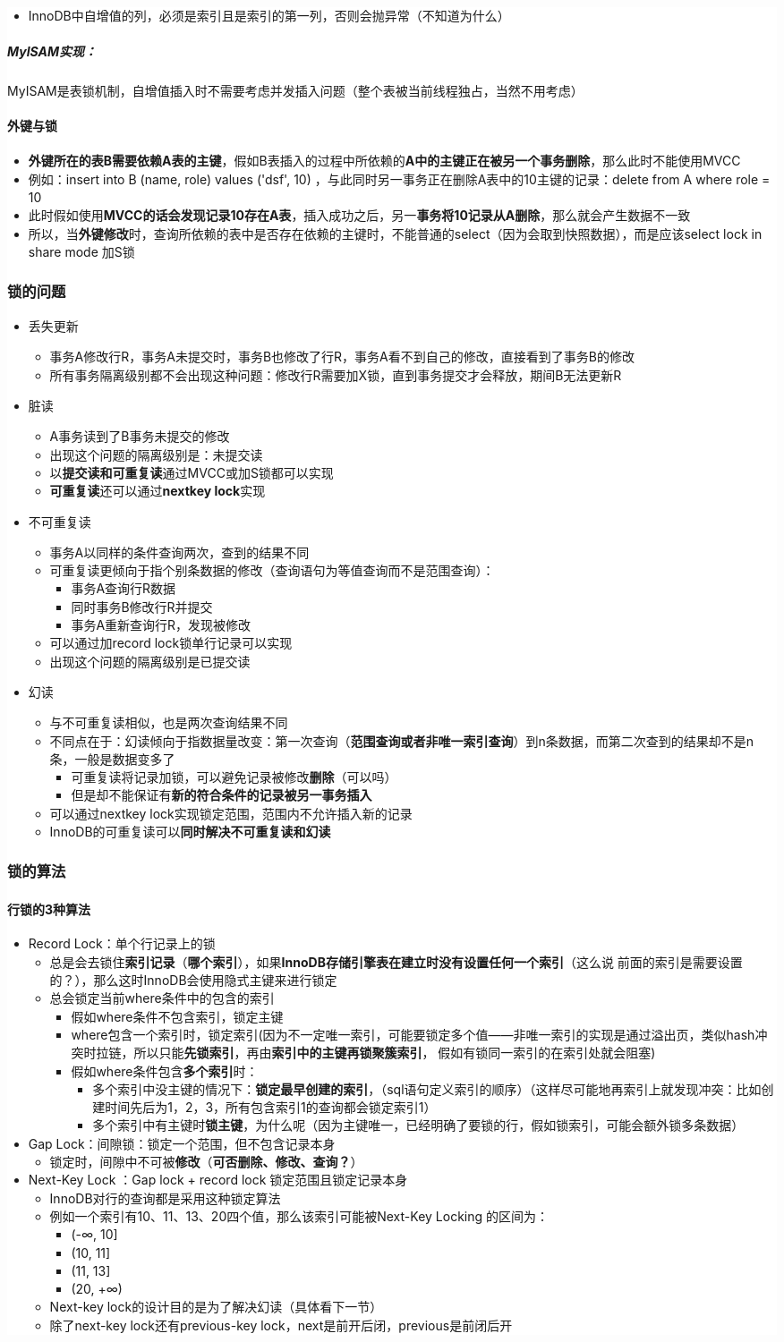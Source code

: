 - InnoDB中自增值的列，必须是索引且是索引的第一列，否则会抛异常（不知道为什么）

##### MyISAM实现：

MyISAM是表锁机制，自增值插入时不需要考虑并发插入问题（整个表被当前线程独占，当然不用考虑）

#### 外键与锁

- **外键所在的表B需要依赖A表的主键**，假如B表插入的过程中所依赖的**A中的主键正在被另一个事务删除**，那么此时不能使用MVCC
- 例如：insert into B (name, role) values ('dsf', 10) ，与此同时另一事务正在删除A表中的10主键的记录：delete from A where role = 10
- 此时假如使用**MVCC的话会发现记录10存在A表**，插入成功之后，另一**事务将10记录从A删除**，那么就会产生数据不一致
- 所以，当**外键修改**时，查询所依赖的表中是否存在依赖的主键时，不能普通的select（因为会取到快照数据），而是应该select lock in share mode 加S锁

### 锁的问题

- 丢失更新
  - 事务A修改行R，事务A未提交时，事务B也修改了行R，事务A看不到自己的修改，直接看到了事务B的修改
  - 所有事务隔离级别都不会出现这种问题：修改行R需要加X锁，直到事务提交才会释放，期间B无法更新R

- 脏读
  - A事务读到了B事务未提交的修改
  - 出现这个问题的隔离级别是：未提交读
  - 以**提交读和可重复读**通过MVCC或加S锁都可以实现
  - **可重复读**还可以通过**nextkey lock**实现

- 不可重复读
  - 事务A以同样的条件查询两次，查到的结果不同
  - 可重复读更倾向于指个别条数据的修改（查询语句为等值查询而不是范围查询）：
    - 事务A查询行R数据
    - 同时事务B修改行R并提交
    - 事务A重新查询行R，发现被修改
  - 可以通过加record lock锁单行记录可以实现
  - 出现这个问题的隔离级别是已提交读
- 幻读
  - 与不可重复读相似，也是两次查询结果不同
  - 不同点在于：幻读倾向于指数据量改变：第一次查询（**范围查询或者非唯一索引查询**）到n条数据，而第二次查到的结果却不是n条，一般是数据变多了
    - 可重复读将记录加锁，可以避免记录被修改**删除**（可以吗）
    - 但是却不能保证有**新的符合条件的记录被另一事务插入**
  - 可以通过nextkey lock实现锁定范围，范围内不允许插入新的记录
  - InnoDB的可重复读可以**同时解决不可重复读和幻读**

### 锁的算法

#### 行锁的3种算法

- Record Lock：单个行记录上的锁
  - 总是会去锁住**索引记录**（**哪个索引**），如果**InnoDB存储引擎表在建立时没有设置任何一个索引**（这么说 前面的索引是需要设置的？），那么这时InnoDB会使用隐式主键来进行锁定
  - 总会锁定当前where条件中的包含的索引
    - 假如where条件不包含索引，锁定主键
    - where包含一个索引时，锁定索引(因为不一定唯一索引，可能要锁定多个值——非唯一索引的实现是通过溢出页，类似hash冲突时拉链，所以只能**先锁索引**，再由**索引中的主键再锁聚簇索引**， 假如有锁同一索引的在索引处就会阻塞)
    - 假如where条件包含**多个索引**时：
      - 多个索引中没主键的情况下：**锁定最早创建的索引**，（sql语句定义索引的顺序）（这样尽可能地再索引上就发现冲突：比如创建时间先后为1，2，3，所有包含索引1的查询都会锁定索引1）
      - 多个索引中有主键时**锁主键**，为什么呢（因为主键唯一，已经明确了要锁的行，假如锁索引，可能会额外锁多条数据）
- Gap Lock：间隙锁：锁定一个范围，但不包含记录本身
  - 锁定时，间隙中不可被**修改**（**可否删除、修改、查询？**）
- Next-Key Lock ：Gap lock + record lock 锁定范围且锁定记录本身
  - InnoDB对行的查询都是采用这种锁定算法
  - 例如一个索引有10、11、13、20四个值，那么该索引可能被Next-Key Locking 的区间为：
    - (-&infin;, 10]
    - (10, 11]
    - (11, 13]
    - (20, +&infin;)
  - Next-key lock的设计目的是为了解决幻读（具体看下一节）
  - 除了next-key lock还有previous-key lock，next是前开后闭，previous是前闭后开